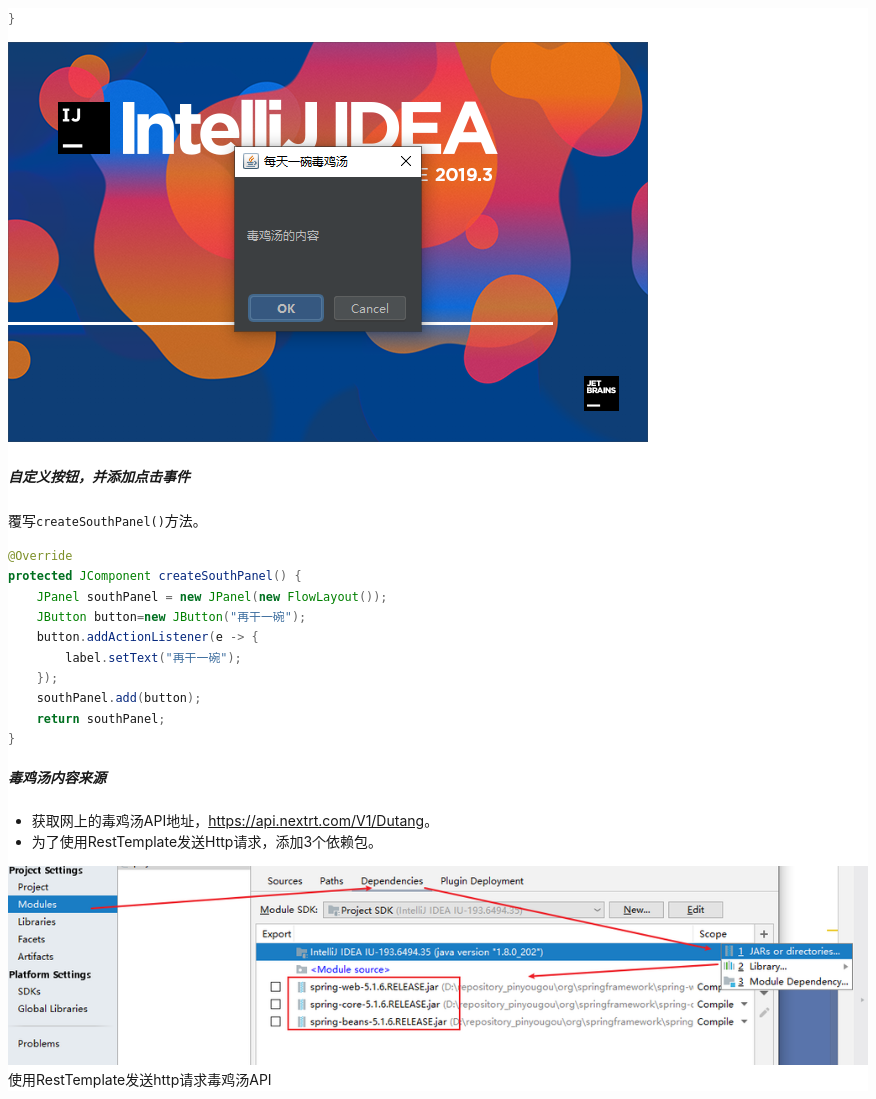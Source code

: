 ```java
}

```

![15](img\15.png)



##### 自定义按钮，并添加点击事件

覆写`createSouthPanel()`方法。

  ```java
  @Override
  protected JComponent createSouthPanel() {
      JPanel southPanel = new JPanel(new FlowLayout());
      JButton button=new JButton("再干一碗");
      button.addActionListener(e -> {
          label.setText("再干一碗");
      });
      southPanel.add(button);
      return southPanel;
  }
  ```

##### 毒鸡汤内容来源

- 获取网上的毒鸡汤API地址，<https://api.nextrt.com/V1/Dutang>。
- 为了使用RestTemplate发送Http请求，添加3个依赖包。

![16](img\16.png)
使用RestTemplate发送http请求毒鸡汤API
